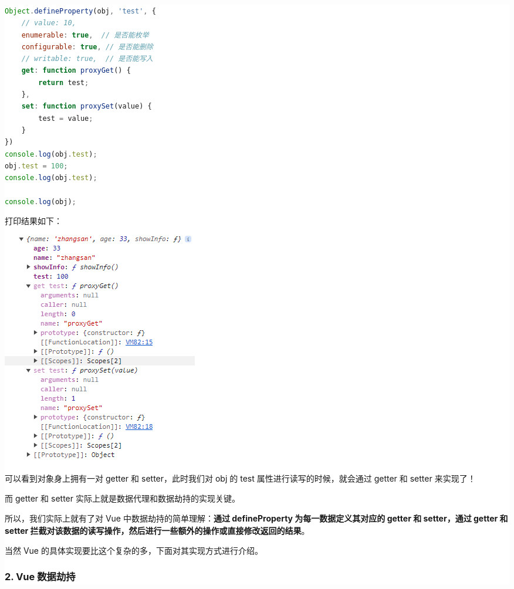 ```js
Object.defineProperty(obj, 'test', {
    // value: 10,
    enumerable: true,  // 是否能枚举
    configurable: true, // 是否能删除
    // writable: true,  // 是否能写入
    get: function proxyGet() {
        return test;
    },
    set: function proxySet(value) {
        test = value;
    }
})
console.log(obj.test);
obj.test = 100;
console.log(obj.test);

console.log(obj);
```

打印结果如下：

![3](./3.png)

可以看到对象身上拥有一对 getter 和 setter，此时我们对 obj 的 test 属性进行读写的时候，就会通过 getter 和 setter 来实现了！

而 getter 和 setter 实际上就是数据代理和数据劫持的实现关键。

所以，我们实际上就有了对 Vue 中数据劫持的简单理解：**通过 defineProperty 为每一数据定义其对应的 getter 和 setter，通过 getter 和 setter 拦截对该数据的读写操作，然后进行一些额外的操作或直接修改返回的结果**。

当然 Vue 的具体实现要比这个复杂的多，下面对其实现方式进行介绍。

### 2. Vue 数据劫持
